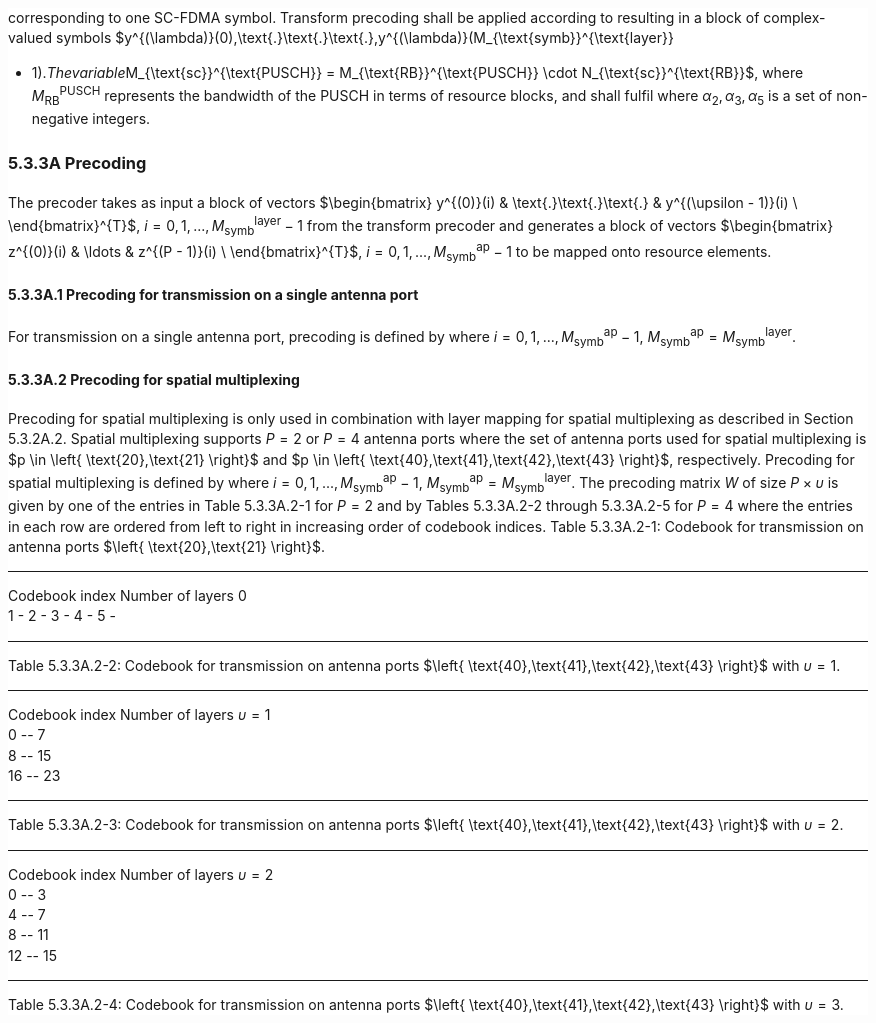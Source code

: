 corresponding to one SC-FDMA symbol. Transform precoding shall be applied
according to
resulting in a block of complex-valued symbols
$y^{(\lambda)}(0),\text{.}\text{.}\text{.},y^{(\lambda)}(M_{\text{symb}}^{\text{layer}}
- 1)$. The variable$M_{\text{sc}}^{\text{PUSCH}} =
M_{\text{RB}}^{\text{PUSCH}} \cdot N_{\text{sc}}^{\text{RB}}$, where
$M_{\text{RB}}^{\text{PUSCH}}$ represents the bandwidth of the PUSCH in terms
of resource blocks, and shall fulfil
where $\alpha_{2},\alpha_{3},\alpha_{5}$ is a set of non-negative integers.
### 5.3.3A Precoding
The precoder takes as input a block of vectors $\begin{bmatrix} y^{(0)}(i) &
\text{.}\text{.}\text{.} & y^{(\upsilon - 1)}(i) \ \end{bmatrix}^{T}$, $i =
0,1,\text{.}\text{.}\text{.},M_{\text{symb}}^{\text{layer}} - 1$ from the
transform precoder and generates a block of vectors $\begin{bmatrix}
z^{(0)}(i) & \ldots & z^{(P - 1)}(i) \ \end{bmatrix}^{T}$, $i =
0,1,\text{.}\text{.}\text{.},M_{\text{symb}}^{\text{ap}} - 1$ to be mapped
onto resource elements.
#### 5.3.3A.1 Precoding for transmission on a single antenna port
For transmission on a single antenna port, precoding is defined by
where $i = 0,1,\text{.}\text{.}\text{.},M_{\text{symb}}^{\text{ap}} - 1$,
$M_{\text{symb}}^{\text{ap}} = M_{\text{symb}}^{\text{layer}}$.
#### 5.3.3A.2 Precoding for spatial multiplexing
Precoding for spatial multiplexing is only used in combination with layer
mapping for spatial multiplexing as described in Section 5.3.2A.2. Spatial
multiplexing supports $P = 2$ or $P = 4$ antenna ports where the set of
antenna ports used for spatial multiplexing is $p \in \left{
\text{20},\text{21} \right}$ and $p \in \left{
\text{40},\text{41},\text{42},\text{43} \right}$, respectively.
Precoding for spatial multiplexing is defined by
where $i = 0,1,\text{.}\text{.}\text{.},M_{\text{symb}}^{\text{ap}} - 1$,
$M_{\text{symb}}^{\text{ap}} = M_{\text{symb}}^{\text{layer}}$.
The precoding matrix $W$ of size $P \times \upsilon$ is given by one of the
entries in Table 5.3.3A.2-1 for $P = 2$ and by Tables 5.3.3A.2-2 through
5.3.3A.2-5 for $P = 4$ where the entries in each row are ordered from left to
right in increasing order of codebook indices.
Table 5.3.3A.2-1: Codebook for transmission on antenna ports $\left{
\text{20},\text{21} \right}$.
* * *
Codebook index Number of layers
0  
1 - 2 - 3 - 4 - 5 -
* * *
Table 5.3.3A.2-2: Codebook for transmission on antenna ports $\left{
\text{40},\text{41},\text{42},\text{43} \right}$ with $\upsilon = 1$.
* * *
Codebook index Number of layers $\upsilon = 1$  
0 -- 7  
8 -- 15  
16 -- 23
* * *
Table 5.3.3A.2-3: Codebook for transmission on antenna ports $\left{
\text{40},\text{41},\text{42},\text{43} \right}$ with $\upsilon = 2$.
* * *
Codebook index Number of layers $\upsilon = 2$  
0 -- 3  
4 -- 7  
8 -- 11  
12 -- 15
* * *
Table 5.3.3A.2-4: Codebook for transmission on antenna ports $\left{
\text{40},\text{41},\text{42},\text{43} \right}$ with $\upsilon = 3$.
